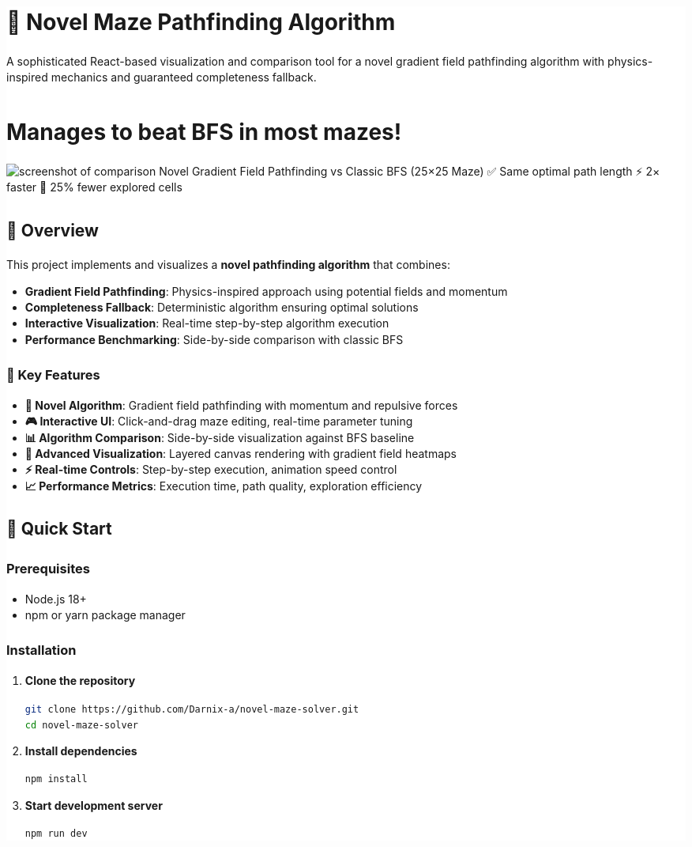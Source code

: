 # 🌊 Novel Maze Pathfinding Algorithm

A sophisticated React-based visualization and comparison tool for a novel gradient field pathfinding algorithm with physics-inspired mechanics and guaranteed completeness fallback.

# Manages to beat BFS in most mazes!

![screenshot of comparison](https://github.com/Darnix-a/warp-maze-solver/blob/main/Comparison%20screenshot.png)
Novel Gradient Field Pathfinding vs Classic BFS (25×25 Maze)
✅ Same optimal path length
⚡ 2× faster
🧠 25% fewer explored cells

## 🎯 Overview

This project implements and visualizes a **novel pathfinding algorithm** that combines:
- **Gradient Field Pathfinding**: Physics-inspired approach using potential fields and momentum
- **Completeness Fallback**: Deterministic algorithm ensuring optimal solutions
- **Interactive Visualization**: Real-time step-by-step algorithm execution
- **Performance Benchmarking**: Side-by-side comparison with classic BFS

### 🌟 Key Features

- **🧠 Novel Algorithm**: Gradient field pathfinding with momentum and repulsive forces
- **🎮 Interactive UI**: Click-and-drag maze editing, real-time parameter tuning  
- **📊 Algorithm Comparison**: Side-by-side visualization against BFS baseline
- **🎨 Advanced Visualization**: Layered canvas rendering with gradient field heatmaps
- **⚡ Real-time Controls**: Step-by-step execution, animation speed control
- **📈 Performance Metrics**: Execution time, path quality, exploration efficiency

## 🚀 Quick Start

### Prerequisites
- Node.js 18+ 
- npm or yarn package manager

### Installation

1. **Clone the repository**
   ```bash
   git clone https://github.com/Darnix-a/novel-maze-solver.git
   cd novel-maze-solver
   ```

2. **Install dependencies**
   ```bash
   npm install
   ```

3. **Start development server**
   ```bash
   npm run dev
   ```
